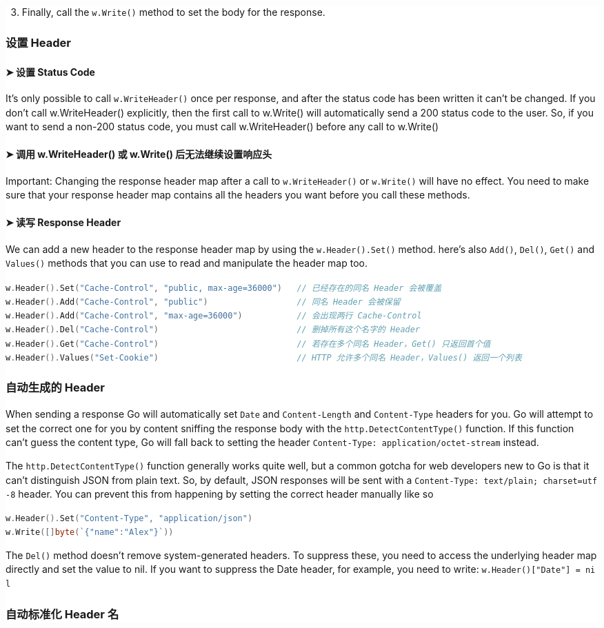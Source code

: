 3. Finally, call the `w.Write()` method to set the body for the response.

### 设置 Header

#### ➤ 设置 Status Code

It’s only possible to call `w.WriteHeader()` once per response, and after the status code has been written it can’t be changed. If you don’t call w.WriteHeader() explicitly, then the first call to w.Write() will automatically send a 200 status code to the user. So, if you want to send a non-200 status code, you must call w.WriteHeader() before any call to w.Write()

#### ➤ 调用 w.WriteHeader() 或 w.Write() 后无法继续设置响应头

Important: Changing the response header map after a call to `w.WriteHeader()` or `w.Write()` will have no effect. 
You need to make sure that your response header map contains all the headers you want before you call these methods.

#### ➤ 读写 Response Header

We can add a new header to the response header map by using the `w.Header().Set()` method. here’s also `Add()`, `Del()`, `Get()` and `Values()` methods that you can use to read and manipulate the header map too.

```go
w.Header().Set("Cache-Control", "public, max-age=36000")   // 已经存在的同名 Header 会被覆盖
w.Header().Add("Cache-Control", "public")                  // 同名 Header 会被保留
w.Header().Add("Cache-Control", "max-age=36000")           // 会出现两行 Cache-Control
w.Header().Del("Cache-Control")                            // 删掉所有这个名字的 Header
w.Header().Get("Cache-Control")                            // 若存在多个同名 Header，Get() 只返回首个值
w.Header().Values("Set-Cookie")                            // HTTP 允许多个同名 Header，Values() 返回一个列表
```

### 自动生成的 Header

When sending a response Go will automatically set `Date` and `Content-Length` and `Content-Type` headers for you. Go will attempt to set the correct one for you by content sniffing the response body with the `http.DetectContentType()` function. If this function can’t guess the content type, Go will fall back to setting the header `Content-Type: application/octet-stream` instead.

The `http.DetectContentType()` function generally works quite well, but a common gotcha for web developers new to Go is that it can’t distinguish JSON from plain text. So, by default, JSON responses will be sent with a `Content-Type: text/plain; charset=utf-8` header. You can prevent this from happening by setting the correct header manually like so

```go
w.Header().Set("Content-Type", "application/json")
w.Write([]byte(`{"name":"Alex"}`))
```

The `Del()` method doesn’t remove system-generated headers. To suppress these, you need to access the underlying header map directly and set the value to nil. If you want to suppress the Date header, for example, you need to write: `w.Header()["Date"] = nil`

### 自动标准化 Header 名
